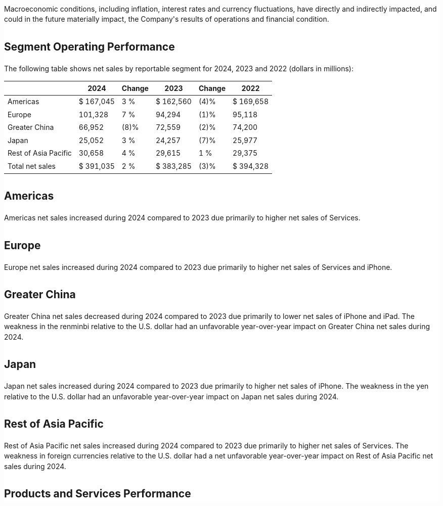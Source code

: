 Macroeconomic conditions, including inflation, interest rates and currency fluctuations, have directly and indirectly impacted, and could in the future materially impact, the Company's results of operations and financial condition.

## Segment Operating Performance

The following table shows net sales by reportable segment for 2024, 2023 and 2022 (dollars in millions):

|                      | 2024      | Change   | 2023      | Change   | 2022      |
|----------------------|-----------|----------|-----------|----------|-----------|
| Americas             | $ 167,045 | 3 %      | $ 162,560 | (4)%     | $ 169,658 |
| Europe               | 101,328   | 7 %      | 94,294    | (1)%     | 95,118    |
| Greater China        | 66,952    | (8)%     | 72,559    | (2)%     | 74,200    |
| Japan                | 25,052    | 3 %      | 24,257    | (7)%     | 25,977    |
| Rest of Asia Pacific | 30,658    | 4 %      | 29,615    | 1 %      | 29,375    |
| Total net sales      | $ 391,035 | 2 %      | $ 383,285 | (3)%     | $ 394,328 |

## Americas

Americas net sales increased during 2024 compared to 2023 due primarily to higher net sales of Services.

## Europe

Europe net sales increased during 2024 compared to 2023 due primarily to higher net sales of Services and iPhone.

## Greater China

Greater China net sales decreased during 2024 compared to 2023 due primarily to lower net sales of iPhone and iPad. The weakness in the renminbi relative to the U.S. dollar had an unfavorable year-over-year impact on Greater China net sales during 2024.

## Japan

Japan net sales increased during 2024 compared to 2023 due primarily to higher net sales of iPhone. The weakness in the yen relative to the U.S. dollar had an unfavorable year-over-year impact on Japan net sales during 2024.

## Rest of Asia Pacific

Rest  of  Asia  Pacific  net  sales  increased  during  2024  compared  to  2023  due  primarily  to  higher  net  sales  of  Services.  The weakness in foreign currencies relative to the U.S. dollar had a net unfavorable year-over-year impact on Rest of Asia Pacific net sales during 2024.

## Products and Services Performance
